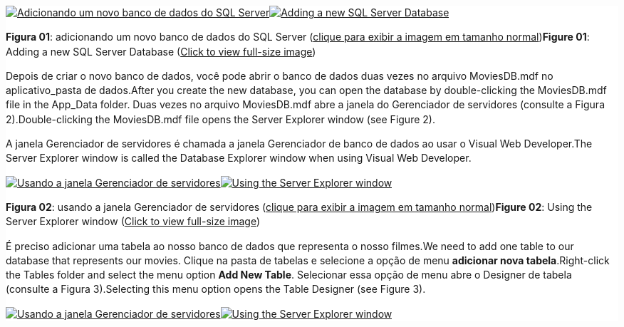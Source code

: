 
<span data-ttu-id="2ee9b-131">[![Adicionando um novo banco de dados do SQL Server](creating-model-classes-with-linq-to-sql-cs/_static/image2.png)](creating-model-classes-with-linq-to-sql-cs/_static/image1.png)</span><span class="sxs-lookup"><span data-stu-id="2ee9b-131">[![Adding a new SQL Server Database](creating-model-classes-with-linq-to-sql-cs/_static/image2.png)](creating-model-classes-with-linq-to-sql-cs/_static/image1.png)</span></span>

<span data-ttu-id="2ee9b-132">**Figura 01**: adicionando um novo banco de dados do SQL Server ([clique para exibir a imagem em tamanho normal](creating-model-classes-with-linq-to-sql-cs/_static/image3.png))</span><span class="sxs-lookup"><span data-stu-id="2ee9b-132">**Figure 01**: Adding a new SQL Server Database ([Click to view full-size image](creating-model-classes-with-linq-to-sql-cs/_static/image3.png))</span></span>


<span data-ttu-id="2ee9b-133">Depois de criar o novo banco de dados, você pode abrir o banco de dados duas vezes no arquivo MoviesDB.mdf no aplicativo\_pasta de dados.</span><span class="sxs-lookup"><span data-stu-id="2ee9b-133">After you create the new database, you can open the database by double-clicking the MoviesDB.mdf file in the App\_Data folder.</span></span> <span data-ttu-id="2ee9b-134">Duas vezes no arquivo MoviesDB.mdf abre a janela do Gerenciador de servidores (consulte a Figura 2).</span><span class="sxs-lookup"><span data-stu-id="2ee9b-134">Double-clicking the MoviesDB.mdf file opens the Server Explorer window (see Figure 2).</span></span>

<span data-ttu-id="2ee9b-135">A janela Gerenciador de servidores é chamada a janela Gerenciador de banco de dados ao usar o Visual Web Developer.</span><span class="sxs-lookup"><span data-stu-id="2ee9b-135">The Server Explorer window is called the Database Explorer window when using Visual Web Developer.</span></span>


<span data-ttu-id="2ee9b-136">[![Usando a janela Gerenciador de servidores](creating-model-classes-with-linq-to-sql-cs/_static/image5.png)](creating-model-classes-with-linq-to-sql-cs/_static/image4.png)</span><span class="sxs-lookup"><span data-stu-id="2ee9b-136">[![Using the Server Explorer window](creating-model-classes-with-linq-to-sql-cs/_static/image5.png)](creating-model-classes-with-linq-to-sql-cs/_static/image4.png)</span></span>

<span data-ttu-id="2ee9b-137">**Figura 02**: usando a janela Gerenciador de servidores ([clique para exibir a imagem em tamanho normal](creating-model-classes-with-linq-to-sql-cs/_static/image6.png))</span><span class="sxs-lookup"><span data-stu-id="2ee9b-137">**Figure 02**: Using the Server Explorer window ([Click to view full-size image](creating-model-classes-with-linq-to-sql-cs/_static/image6.png))</span></span>


<span data-ttu-id="2ee9b-138">É preciso adicionar uma tabela ao nosso banco de dados que representa o nosso filmes.</span><span class="sxs-lookup"><span data-stu-id="2ee9b-138">We need to add one table to our database that represents our movies.</span></span> <span data-ttu-id="2ee9b-139">Clique na pasta de tabelas e selecione a opção de menu **adicionar nova tabela**.</span><span class="sxs-lookup"><span data-stu-id="2ee9b-139">Right-click the Tables folder and select the menu option **Add New Table**.</span></span> <span data-ttu-id="2ee9b-140">Selecionar essa opção de menu abre o Designer de tabela (consulte a Figura 3).</span><span class="sxs-lookup"><span data-stu-id="2ee9b-140">Selecting this menu option opens the Table Designer (see Figure 3).</span></span>


<span data-ttu-id="2ee9b-141">[![Usando a janela Gerenciador de servidores](creating-model-classes-with-linq-to-sql-cs/_static/image8.png)](creating-model-classes-with-linq-to-sql-cs/_static/image7.png)</span><span class="sxs-lookup"><span data-stu-id="2ee9b-141">[![Using the Server Explorer window](creating-model-classes-with-linq-to-sql-cs/_static/image8.png)](creating-model-classes-with-linq-to-sql-cs/_static/image7.png)</span></span>
